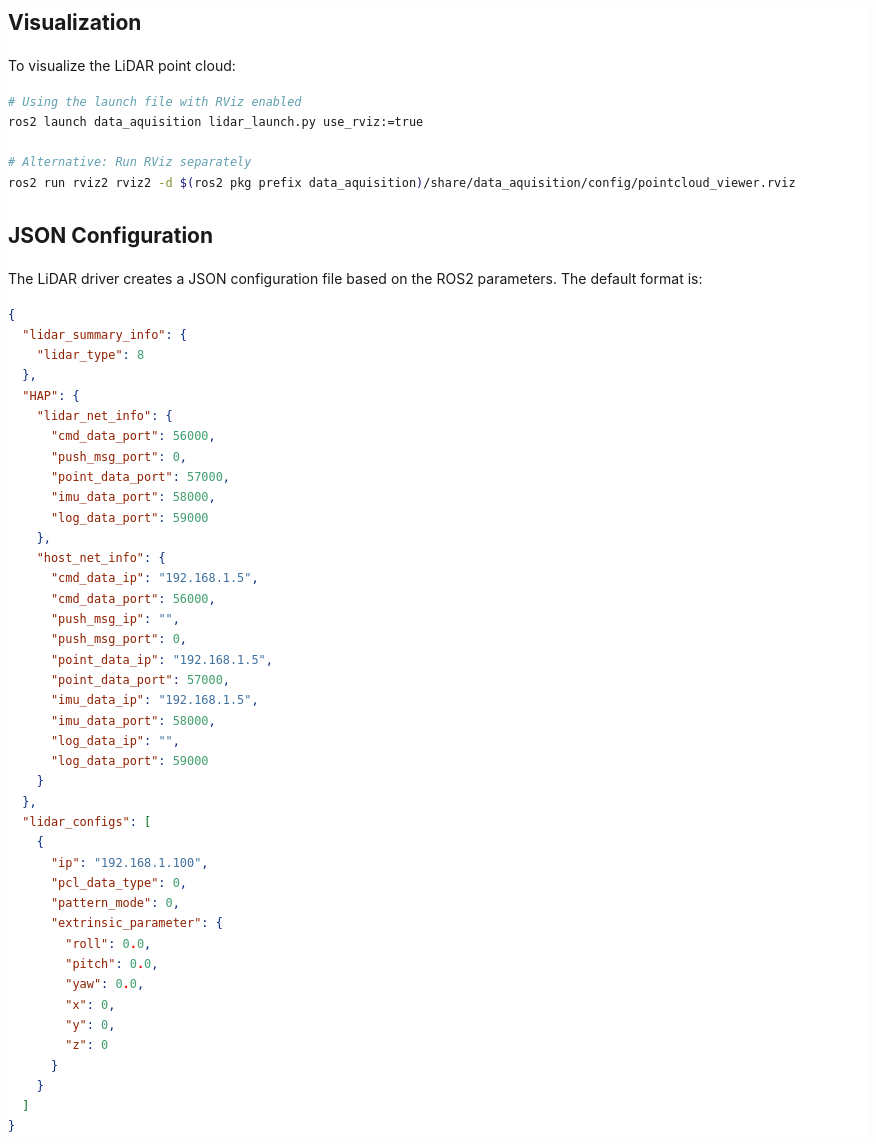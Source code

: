 ## Visualization

To visualize the LiDAR point cloud:

```bash
# Using the launch file with RViz enabled
ros2 launch data_aquisition lidar_launch.py use_rviz:=true

# Alternative: Run RViz separately
ros2 run rviz2 rviz2 -d $(ros2 pkg prefix data_aquisition)/share/data_aquisition/config/pointcloud_viewer.rviz
```

## JSON Configuration

The LiDAR driver creates a JSON configuration file based on the ROS2 parameters. The default format is:

```json
{
  "lidar_summary_info": {
    "lidar_type": 8
  },
  "HAP": {
    "lidar_net_info": {
      "cmd_data_port": 56000,
      "push_msg_port": 0,
      "point_data_port": 57000,
      "imu_data_port": 58000,
      "log_data_port": 59000
    },
    "host_net_info": {
      "cmd_data_ip": "192.168.1.5",
      "cmd_data_port": 56000,
      "push_msg_ip": "",
      "push_msg_port": 0,
      "point_data_ip": "192.168.1.5",
      "point_data_port": 57000,
      "imu_data_ip": "192.168.1.5",
      "imu_data_port": 58000,
      "log_data_ip": "",
      "log_data_port": 59000
    }
  },
  "lidar_configs": [
    {
      "ip": "192.168.1.100",
      "pcl_data_type": 0,
      "pattern_mode": 0,
      "extrinsic_parameter": {
        "roll": 0.0,
        "pitch": 0.0,
        "yaw": 0.0,
        "x": 0,
        "y": 0,
        "z": 0
      }
    }
  ]
}
```

